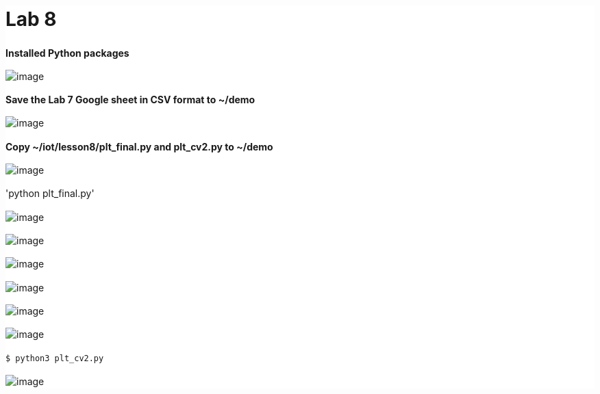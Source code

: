 # Lab 8 

**Installed Python packages** 

<img width="859" alt="image" src="https://github.com/user-attachments/assets/3d9821c5-5f31-471d-8da5-4ee801587523" />


**Save the Lab 7 Google sheet in CSV format to ~/demo** 


<img width="1280" alt="image" src="https://github.com/user-attachments/assets/1ed97572-fa99-4892-9b9d-71c4b5e717b0" />  

**Copy ~/iot/lesson8/plt_final.py and plt_cv2.py to ~/demo** 


<img width="1280" alt="image" src="https://github.com/user-attachments/assets/eb577894-ab37-4629-80f8-d955ea2bcc38" />


'python plt_final.py' 


![image](https://github.com/user-attachments/assets/e84dcf7d-8a5e-4391-b928-eeac02271f93) 



![image](https://github.com/user-attachments/assets/6efa9c8a-92c6-4141-8b29-538ad43c86ce) 



![image](https://github.com/user-attachments/assets/fe17056e-ef39-4cdf-833c-2901dd15f159)



![image](https://github.com/user-attachments/assets/837536d1-3f92-4b82-ac5f-c05ae02b027a) 


![image](https://github.com/user-attachments/assets/7df681ef-ad17-44f9-9e76-9c88a1dd9a28) 



![image](https://github.com/user-attachments/assets/f83766ad-6444-4078-baff-49e2f4ca8fef)


`$ python3 plt_cv2.py` 

![image](https://github.com/user-attachments/assets/26c8f8e8-093d-4273-91e6-2755f8fda99f)

